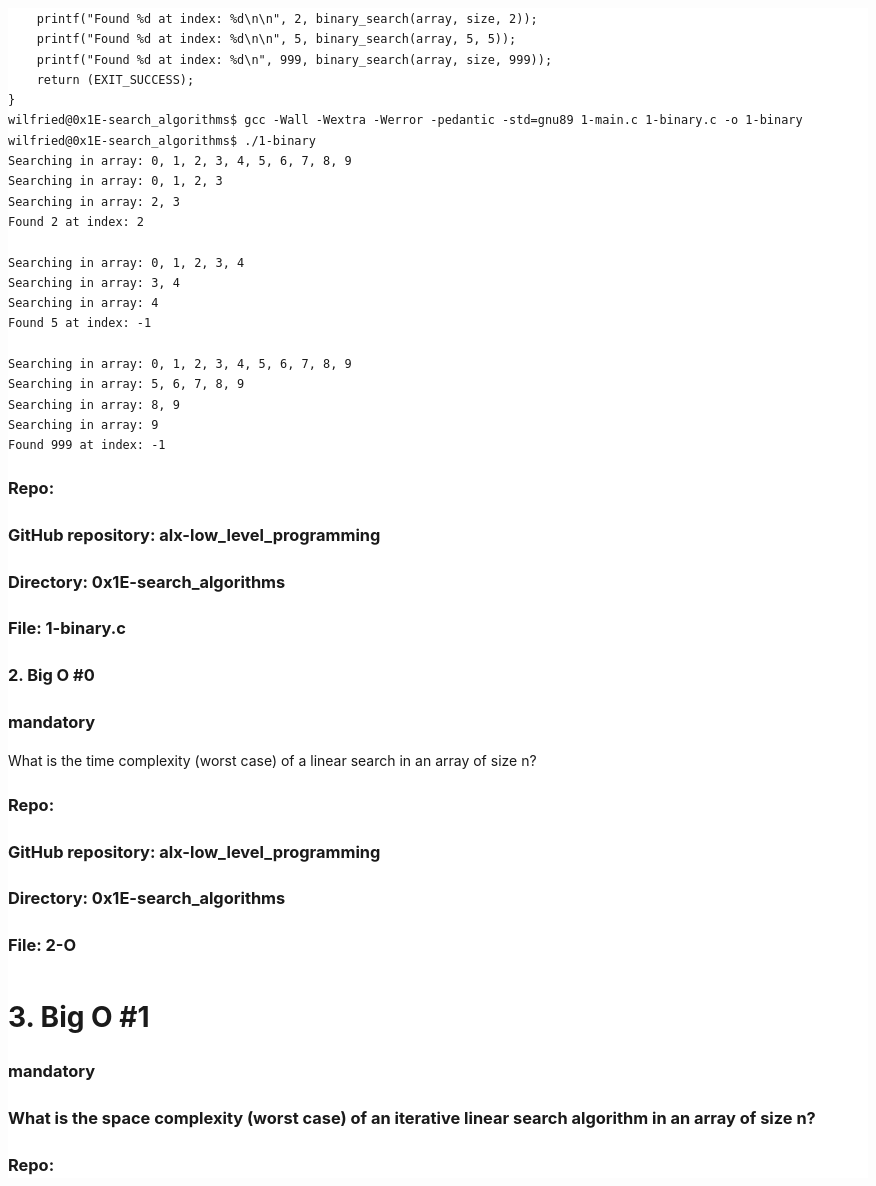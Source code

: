 	    printf("Found %d at index: %d\n\n", 2, binary_search(array, size, 2));
	    printf("Found %d at index: %d\n\n", 5, binary_search(array, 5, 5));
	    printf("Found %d at index: %d\n", 999, binary_search(array, size, 999));
	    return (EXIT_SUCCESS);
	}
	wilfried@0x1E-search_algorithms$ gcc -Wall -Wextra -Werror -pedantic -std=gnu89 1-main.c 1-binary.c -o 1-binary
	wilfried@0x1E-search_algorithms$ ./1-binary 
	Searching in array: 0, 1, 2, 3, 4, 5, 6, 7, 8, 9
	Searching in array: 0, 1, 2, 3
	Searching in array: 2, 3
	Found 2 at index: 2

	Searching in array: 0, 1, 2, 3, 4
	Searching in array: 3, 4
	Searching in array: 4
	Found 5 at index: -1

	Searching in array: 0, 1, 2, 3, 4, 5, 6, 7, 8, 9
	Searching in array: 5, 6, 7, 8, 9
	Searching in array: 8, 9
	Searching in array: 9
	Found 999 at index: -1
	
### Repo:
### GitHub repository: alx-low_level_programming
### Directory: 0x1E-search_algorithms
### File: 1-binary.c
 
### 2. Big O #0
### mandatory
What is the time complexity (worst case) of a linear search in an array of size n?
### Repo:
### GitHub repository: alx-low_level_programming
### Directory: 0x1E-search_algorithms
### File: 2-O

# 3. Big O #1
### mandatory
### What is the space complexity (worst case) of an iterative linear search algorithm in an array of size n?
### Repo:
